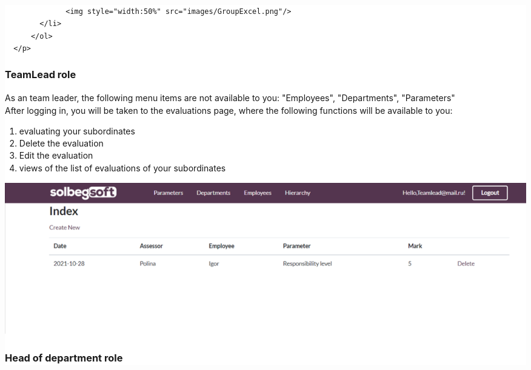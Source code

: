                   <img style="width:50%" src="images/GroupExcel.png"/>
            </li>
          </ol> 
      </p>
   </li>
</ul>
<h3>TeamLead role</h3>
  <p>
          As an team leader, the following menu items are not available to you: "Employees", "Departments", "Parameters"<br/>
          After logging in, you will be taken to the evaluations page, where the following functions will be available to you:
         <ol> 
           <li>evaluating your subordinates</li>
            <li>Delete the evaluation</li>
            <li>Edit the evaluation</li>
            <li>views of the list of evaluations of your subordinates</li>
          </ol> 
      </p>
          <img src="images/TeamLeadEvaluati.png"/>
 <h3>Head of department role</h3>
      <p>